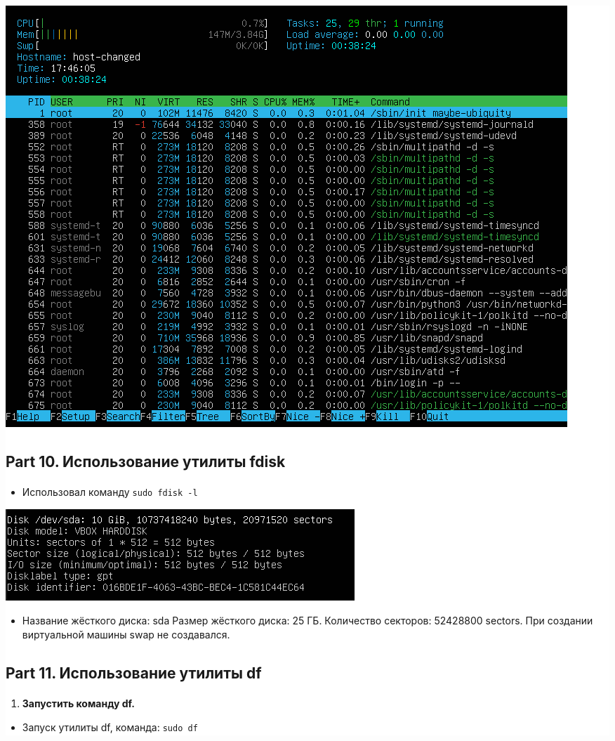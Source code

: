 ![Part_9.1.15](Screenshots/Part_9.1.15.png)

## Part 10. Использование утилиты fdisk
* Использовал команду `sudo fdisk -l`

![Part_10.1](Screenshots/Part_10.1.png)

* Название жёсткого диска: sda Размер жёсткого диска: 25 ГБ. Количество секторов: 52428800 sectors. При создании виртуальной машины swap не создавался.

## Part 11. Использование утилиты df
1. **Запустить команду df.**
* Запуск утилиты df, команда: `sudo df`
